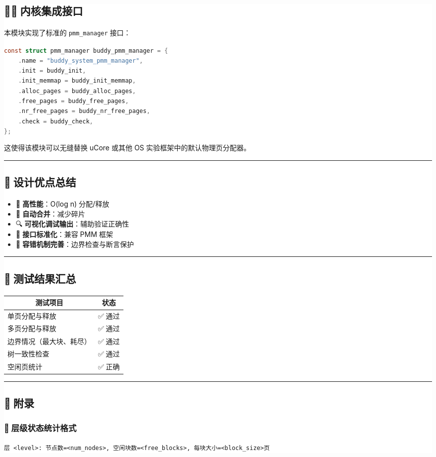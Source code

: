 ## 🧑‍💻 内核集成接口

本模块实现了标准的 `pmm_manager` 接口：

```c
const struct pmm_manager buddy_pmm_manager = {
    .name = "buddy_system_pmm_manager",
    .init = buddy_init,
    .init_memmap = buddy_init_memmap,
    .alloc_pages = buddy_alloc_pages,
    .free_pages = buddy_free_pages,
    .nr_free_pages = buddy_nr_free_pages,
    .check = buddy_check,
};
```

这使得该模块可以无缝替换 uCore 或其他 OS 实验框架中的默认物理页分配器。

---

## 🧠 设计优点总结

* 🚀 **高性能**：O(log n) 分配/释放
* 🧩 **自动合并**：减少碎片
* 🔍 **可视化调试输出**：辅助验证正确性
* 🧱 **接口标准化**：兼容 PMM 框架
* 💾 **容错机制完善**：边界检查与断言保护

---

## 🧪 测试结果汇总

| 测试项目         | 状态   |
| ------------ | ---- |
| 单页分配与释放      | ✅ 通过 |
| 多页分配与释放      | ✅ 通过 |
| 边界情况（最大块、耗尽） | ✅ 通过 |
| 树一致性检查       | ✅ 通过 |
| 空闲页统计        | ✅ 正确 |

---

## 📎 附录

### 🔢 层级状态统计格式

```
层 <level>: 节点数=<num_nodes>, 空闲块数=<free_blocks>, 每块大小=<block_size>页
```
